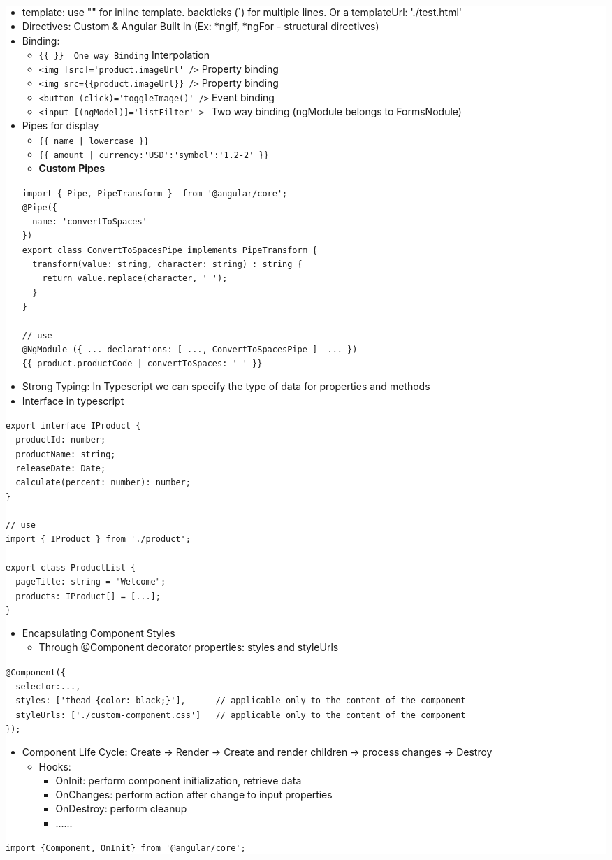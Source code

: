 - template: use "" for inline template. backticks (`) for multiple lines. Or a templateUrl: './test.html'
- Directives: Custom & Angular Built In (Ex: *ngIf, *ngFor - structural directives)
- Binding:   
  - ``` {{ }}  One way Binding ```  Interpolation
  - ``` <img [src]='product.imageUrl' /> ``` Property binding
  - ``` <img src={{product.imageUrl}} /> ``` Property binding
  - ``` <button (click)='toggleImage()' /> ``` Event binding
  - ``` <input [(ngModel)]='listFilter' >  ``` Two way binding (ngModule belongs to FormsNodule)
- Pipes for display
  - ``` {{ name | lowercase }}  ```
  - ``` {{ amount | currency:'USD':'symbol':'1.2-2' }}  ```
  - **Custom Pipes**
  ```
  import { Pipe, PipeTransform }  from '@angular/core';
  @Pipe({
    name: 'convertToSpaces'
  })
  export class ConvertToSpacesPipe implements PipeTransform {
    transform(value: string, character: string) : string {
      return value.replace(character, ' ');
    }
  }

  // use
  @NgModule ({ ... declarations: [ ..., ConvertToSpacesPipe ]  ... })
  {{ product.productCode | convertToSpaces: '-' }}
  ```
- Strong Typing: In Typescript we can specify the type of data for properties and methods
- Interface in typescript
```
export interface IProduct {
  productId: number;
  productName: string;
  releaseDate: Date;
  calculate(percent: number): number;
}

// use
import { IProduct } from './product';

export class ProductList {
  pageTitle: string = "Welcome";
  products: IProduct[] = [...];
}
```
- Encapsulating Component Styles
  - Through @Component decorator properties: styles and styleUrls
```
@Component({
  selector:...,
  styles: ['thead {color: black;}'],      // applicable only to the content of the component
  styleUrls: ['./custom-component.css']   // applicable only to the content of the component
});
```
- Component Life Cycle: Create -> Render -> Create and render children -> process changes -> Destroy
  - Hooks: 
    - OnInit: perform component initialization, retrieve data
    - OnChanges: perform action after change to input properties
    - OnDestroy: perform cleanup
    - ......
```
import {Component, OnInit} from '@angular/core';
```